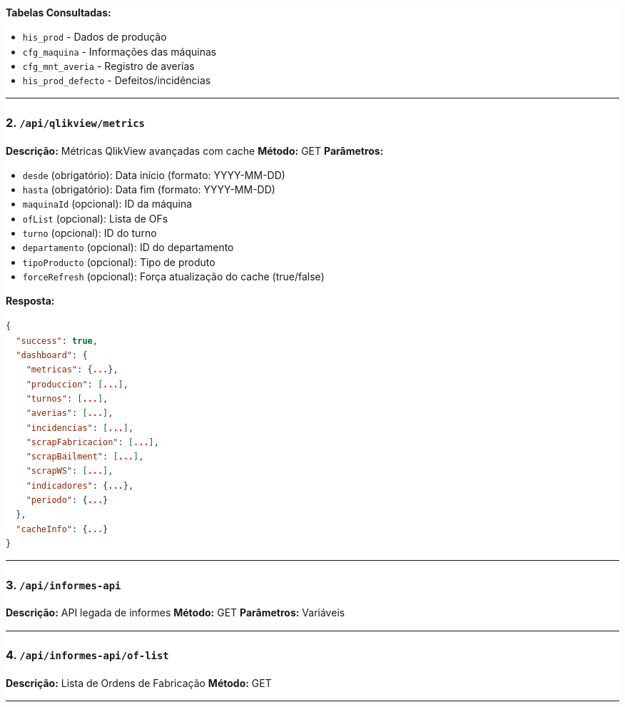**Tabelas Consultadas:**
- `his_prod` - Dados de produção
- `cfg_maquina` - Informações das máquinas
- `cfg_mnt_averia` - Registro de averías
- `his_prod_defecto` - Defeitos/incidências

---

### 2. `/api/qlikview/metrics`
**Descrição:** Métricas QlikView avançadas com cache
**Método:** GET
**Parâmetros:**
- `desde` (obrigatório): Data início (formato: YYYY-MM-DD)
- `hasta` (obrigatório): Data fim (formato: YYYY-MM-DD)
- `maquinaId` (opcional): ID da máquina
- `ofList` (opcional): Lista de OFs
- `turno` (opcional): ID do turno
- `departamento` (opcional): ID do departamento
- `tipoProducto` (opcional): Tipo de produto
- `forceRefresh` (opcional): Força atualização do cache (true/false)

**Resposta:**
```json
{
  "success": true,
  "dashboard": {
    "metricas": {...},
    "produccion": [...],
    "turnos": [...],
    "averias": [...],
    "incidencias": [...],
    "scrapFabricacion": [...],
    "scrapBailment": [...],
    "scrapWS": [...],
    "indicadores": {...},
    "periodo": {...}
  },
  "cacheInfo": {...}
}
```

---

### 3. `/api/informes-api`
**Descrição:** API legada de informes
**Método:** GET
**Parâmetros:** Variáveis

---

### 4. `/api/informes-api/of-list`
**Descrição:** Lista de Ordens de Fabricação
**Método:** GET

---